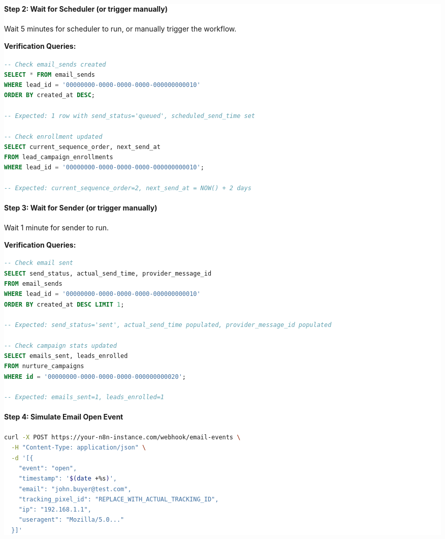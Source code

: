#### Step 2: Wait for Scheduler (or trigger manually)
Wait 5 minutes for scheduler to run, or manually trigger the workflow.

**Verification Queries:**
```sql
-- Check email_sends created
SELECT * FROM email_sends 
WHERE lead_id = '00000000-0000-0000-0000-000000000010'
ORDER BY created_at DESC;

-- Expected: 1 row with send_status='queued', scheduled_send_time set

-- Check enrollment updated
SELECT current_sequence_order, next_send_at 
FROM lead_campaign_enrollments 
WHERE lead_id = '00000000-0000-0000-0000-000000000010';

-- Expected: current_sequence_order=2, next_send_at = NOW() + 2 days
```

#### Step 3: Wait for Sender (or trigger manually)
Wait 1 minute for sender to run.

**Verification Queries:**
```sql
-- Check email sent
SELECT send_status, actual_send_time, provider_message_id 
FROM email_sends 
WHERE lead_id = '00000000-0000-0000-0000-000000000010'
ORDER BY created_at DESC LIMIT 1;

-- Expected: send_status='sent', actual_send_time populated, provider_message_id populated

-- Check campaign stats updated
SELECT emails_sent, leads_enrolled 
FROM nurture_campaigns 
WHERE id = '00000000-0000-0000-0000-000000000020';

-- Expected: emails_sent=1, leads_enrolled=1
```

#### Step 4: Simulate Email Open Event
```bash
curl -X POST https://your-n8n-instance.com/webhook/email-events \
  -H "Content-Type: application/json" \
  -d '[{
    "event": "open",
    "timestamp": '$(date +%s)',
    "email": "john.buyer@test.com",
    "tracking_pixel_id": "REPLACE_WITH_ACTUAL_TRACKING_ID",
    "ip": "192.168.1.1",
    "useragent": "Mozilla/5.0..."
  }]'
```
